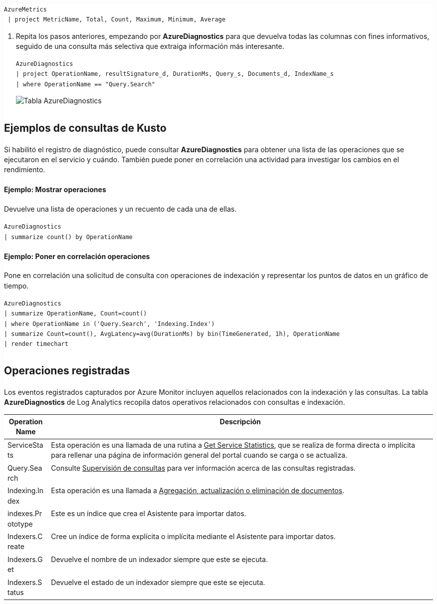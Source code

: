    ```
   AzureMetrics
    | project MetricName, Total, Count, Maximum, Minimum, Average
   ```

1. Repita los pasos anteriores, empezando por **AzureDiagnostics** para que devuelva todas las columnas con fines informativos, seguido de una consulta más selectiva que extraiga información más interesante.

   ```
   AzureDiagnostics
   | project OperationName, resultSignature_d, DurationMs, Query_s, Documents_d, IndexName_s
   | where OperationName == "Query.Search" 
   ```

   ![Tabla AzureDiagnostics](./media/search-monitor-usage/azurediagnostics-table.png "Tabla AzureDiagnostics")

## <a name="kusto-query-examples"></a>Ejemplos de consultas de Kusto

Si habilitó el registro de diagnóstico, puede consultar **AzureDiagnostics** para obtener una lista de las operaciones que se ejecutaron en el servicio y cuándo. También puede poner en correlación una actividad para investigar los cambios en el rendimiento.

#### <a name="example-list-operations"></a>Ejemplo: Mostrar operaciones 

Devuelve una lista de operaciones y un recuento de cada una de ellas.

```
AzureDiagnostics
| summarize count() by OperationName
```

#### <a name="example-correlate-operations"></a>Ejemplo: Poner en correlación operaciones

Pone en correlación una solicitud de consulta con operaciones de indexación y representar los puntos de datos en un gráfico de tiempo.

```
AzureDiagnostics
| summarize OperationName, Count=count()
| where OperationName in ('Query.Search', 'Indexing.Index')
| summarize Count=count(), AvgLatency=avg(DurationMs) by bin(TimeGenerated, 1h), OperationName
| render timechart
```

## <a name="logged-operations"></a>Operaciones registradas

Los eventos registrados capturados por Azure Monitor incluyen aquellos relacionados con la indexación y las consultas. La tabla **AzureDiagnostics** de Log Analytics recopila datos operativos relacionados con consultas e indexación.

| OperationName | Descripción |
|---------------|-------------|
| ServiceStats | Esta operación es una llamada de una rutina a [Get Service Statistics](/rest/api/searchservice/get-service-statistics), que se realiza de forma directa o implícita para rellenar una página de información general del portal cuando se carga o se actualiza. |
| Query.Search |  Consulte [Supervisión de consultas](search-monitor-queries.md) para ver información acerca de las consultas registradas.|
| Indexing.Index  | Esta operación es una llamada a [Agregación, actualización o eliminación de documentos](/rest/api/searchservice/addupdate-or-delete-documents). |
| indexes.Prototype | Este es un índice que crea el Asistente para importar datos. |
| Indexers.Create | Cree un índice de forma explícita o implícita mediante el Asistente para importar datos. |
| Indexers.Get | Devuelve el nombre de un indexador siempre que este se ejecuta. |
| Indexers.Status | Devuelve el estado de un indexador siempre que este se ejecuta. |